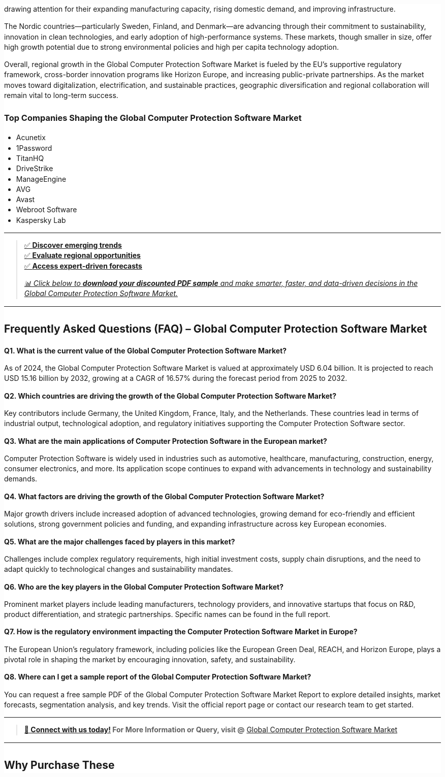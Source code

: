 drawing attention for their expanding manufacturing capacity, rising domestic demand, and improving infrastructure.</p><p>The Nordic countries&mdash;particularly Sweden, Finland, and Denmark&mdash;are advancing through their commitment to sustainability, innovation in clean technologies, and early adoption of high-performance systems. These markets, though smaller in size, offer high growth potential due to strong environmental policies and high per capita technology adoption.</p><p>Overall, regional growth in the Global Computer Protection Software Market is fueled by the EU&rsquo;s supportive regulatory framework, cross-border innovation programs like Horizon Europe, and increasing public-private partnerships. As the market moves toward digitalization, electrification, and sustainable practices, geographic diversification and regional collaboration will remain vital to long-term success.</p><p><h3>Top Companies Shaping the Global Computer Protection Software Market </h3><ul><li>Acunetix</li><li>1Password</li><li>TitanHQ</li><li>DriveStrike</li><li>ManageEngine</li><li>AVG</li><li>Avast</li><li>Webroot Software</li><li>Kaspersky Lab</li></ul></p><hr /><blockquote><p><a href="https://www.marketresearchintellect.com/ask-for-discount/?rid=277422&amp;amp;utm_source=Github-R&amp;amp;utm_medium=824">✅ <strong data-start="617" data-end="645">Discover emerging trends</strong></a><br data-start="645" data-end="648" /><a href="https://www.marketresearchintellect.com/ask-for-discount/?rid=277422&amp;amp;utm_source=Github-R&amp;amp;utm_medium=824"> ✅ <strong data-start="650" data-end="685">Evaluate regional opportunities</strong></a><br data-start="685" data-end="688" /><a href="https://www.marketresearchintellect.com/ask-for-discount/?rid=277422&amp;amp;utm_source=Github-R&amp;amp;utm_medium=824"> ✅ <strong data-start="690" data-end="724">Access expert-driven forecasts</strong></a></p><p class="" data-start="728" data-end="864"><em><a href="https://www.marketresearchintellect.com/ask-for-discount/?rid=277422&amp;amp;utm_source=Github-R&amp;amp;utm_medium=824">📊 Click below to <strong data-start="746" data-end="785">download your discounted PDF sample</strong> and make smarter, faster, and data-driven decisions in the Global Computer Protection Software Market.</a></em></p></blockquote><hr /><h2>Frequently Asked Questions (FAQ) &ndash; Global Computer Protection Software Market</h2><p><strong>Q1. What is the current value of the Global Computer Protection Software Market?</strong></p><p>As of 2024, the Global Computer Protection Software Market is valued at approximately USD 6.04 billion. It is projected to reach USD 15.16 billion by 2032, growing at a CAGR of 16.57% during the forecast period from 2025 to 2032.</p><p><strong>Q2. Which countries are driving the growth of the Global Computer Protection Software Market?</strong></p><p>Key contributors include Germany, the United Kingdom, France, Italy, and the Netherlands. These countries lead in terms of industrial output, technological adoption, and regulatory initiatives supporting the Computer Protection Software sector.</p><p><strong>Q3. What are the main applications of Computer Protection Software in the European market?</strong></p><p>Computer Protection Software is widely used in industries such as automotive, healthcare, manufacturing, construction, energy, consumer electronics, and more. Its application scope continues to expand with advancements in technology and sustainability demands.</p><p><strong>Q4. What factors are driving the growth of the Global Computer Protection Software Market?</strong></p><p>Major growth drivers include increased adoption of advanced technologies, growing demand for eco-friendly and efficient solutions, strong government policies and funding, and expanding infrastructure across key European economies.</p><p><strong>Q5. What are the major challenges faced by players in this market?</strong></p><p>Challenges include complex regulatory requirements, high initial investment costs, supply chain disruptions, and the need to adapt quickly to technological changes and sustainability mandates.</p><p><strong>Q6. Who are the key players in the Global Computer Protection Software Market?</strong></p><p>Prominent market players include leading manufacturers, technology providers, and innovative startups that focus on R&amp;D, product differentiation, and strategic partnerships. Specific names can be found in the full report.</p><p><strong>Q7. How is the regulatory environment impacting the Computer Protection Software Market in Europe?</strong></p><p>The European Union&rsquo;s regulatory framework, including policies like the European Green Deal, REACH, and Horizon Europe, plays a pivotal role in shaping the market by encouraging innovation, safety, and sustainability.</p><p><strong>Q8. Where can I get a sample report of the Global Computer Protection Software Market?</strong></p><p>You can request a free sample PDF of the Global Computer Protection Software Market Report to explore detailed insights, market forecasts, segmentation analysis, and key trends. Visit the official report page or contact our research team to get started.</p><hr /><blockquote><p><span class="font-[700]"><strong><a href="https://www.marketresearchintellect.com/product/global-computer-protection-software-market-size-and-forecast/?utm_source=Linkedin&utm_medium=824">📩 Connect with us today!</a> For More Information or Query, visit&nbsp;@</strong>&nbsp;</span><span class="font-[700]"><a href="https://www.marketresearchintellect.com/product/global-computer-protection-software-market-size-and-forecast/?utm_source=Linkedin&utm_medium=824" target="_blank" data-tracking-control-name="article-ssr-frontend-pulse_little-text-block" data-tracking-will-navigate="" data-test-link="">Global Computer Protection Software Market</a></span></p></blockquote><hr /><h2>Why Purchase These